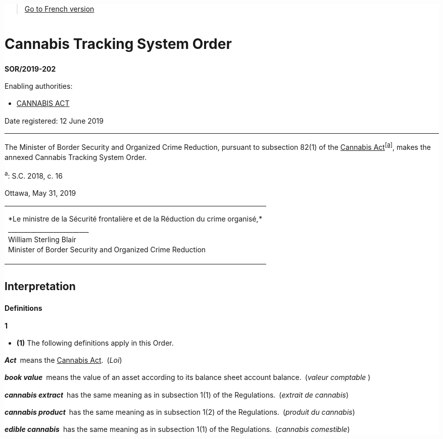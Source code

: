 > [Go to French version](/fr/Règlements/Décrets,%20ordonnances%20et%20règlements%20statutaires/2019/202.md)

# Cannabis Tracking System Order

**SOR/2019-202**

Enabling authorities: 
- [CANNABIS ACT](/en/Acts/Statutes%20of%20Canada/2018/c.%2016.md)

Date registered: 12 June 2019

----------

The Minister of Border Security and Organized Crime Reduction, pursuant to subsection 82(1) of the [Cannabis Act](/en/Acts/Statutes%20of%20Canada/2018/c.%2016.md)<sup><a href='#fn_SOR-2019-202_e_hq_25361'>[a]</a></sup>, makes the annexed Cannabis Tracking System Order.

<a name='fn_SOR-2019-202_e_hq_25361'><sup>a</sup></a>: S.C. 2018, c. 16<br />

Ottawa, May 31, 2019


<table>
<tr>
<td>
<p>*Le ministre de la Sécurité frontalière et de la Réduction du crime organisé,*<br />_________________________<br />William Sterling Blair<br />Minister of Border Security and Organized Crime Reduction<br /></p></td>
</tr>
</table>





## Interpretation



**Definitions**

**1** 

- **(1)** The following definitions apply in this Order.

***Act*** means the [Cannabis Act](/en/Acts/Statutes%20of%20Canada/2018/c.%2016.md). (*Loi*)

***book value*** means the value of an asset according to its balance sheet account balance. (*valeur comptable* )

***cannabis extract*** has the same meaning as in subsection 1(1) of the Regulations. (*extrait de cannabis*)

***cannabis product*** has the same meaning as in subsection 1(2) of the Regulations. (*produit du cannabis*)

***edible cannabis*** has the same meaning as in subsection 1(1) of the Regulations. (*cannabis comestible*)
